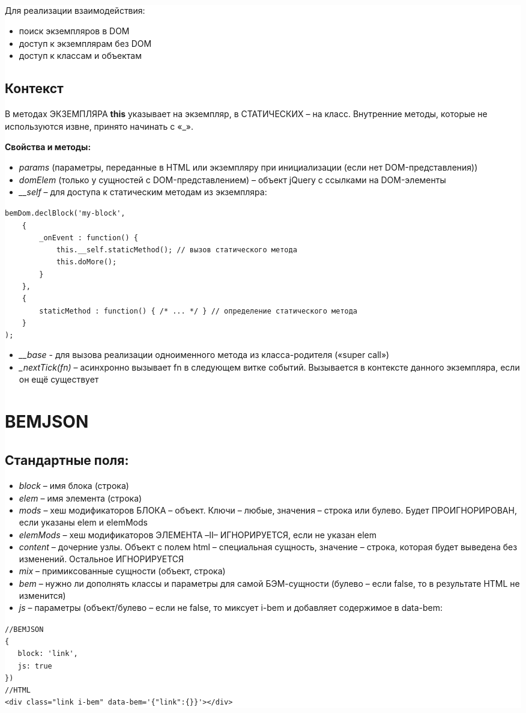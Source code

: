 Для реализации взаимодействия:
* поиск экземпляров в DOM
* доступ к экземплярам без DOM
* доступ к классам и объектам

## Контекст

В методах ЭКЗЕМПЛЯРА **this** указывает на экземпляр, в СТАТИЧЕСКИХ – на класс. Внутренние методы, которые не используются извне, принято начинать с «_».

**Свойства и методы:**
* *params* (параметры, переданные в HTML или экземпляру при инициализации (если нет DOM-представления))
* *domElem* (только у сущностей с DOM-представлением) – объект jQuery с ссылками на DOM-элементы
* *__self* – для доступа к статическим методам из экземпляра:
```
bemDom.declBlock('my-block', 
    {
        _onEvent : function() {
            this.__self.staticMethod(); // вызов статического метода
            this.doMore();
        }
    }, 
    {
        staticMethod : function() { /* ... */ } // определение статического метода
    }
);
```
* *__base*  - для вызова реализации одноименного метода из класса-родителя («super call»)
* *_nextTick(fn)* – асинхронно вызывает fn в следующем витке событий. Вызывается в контексте данного экземпляра, если он ещё существует

# BEMJSON

## Стандартные поля:

* *block* – имя блока (строка)
* *elem* – имя элемента  (строка)
* *mods* – хеш модификаторов БЛОКА – объект. Ключи – любые, значения – строка или булево. Будет ПРОИГНОРИРОВАН, если указаны elem и elemMods
* *elemMods* – хеш модификаторов ЭЛЕМЕНТА –II– ИГНОРИРУЕТСЯ, если не указан elem
* *content* – дочерние узлы. Объект с полем html – специальная сущность, значение – строка, которая будет выведена без изменений. Остальное ИГНОРИРУЕТСЯ
* *mix* – примиксованные сущности (объект, строка)
* *bem* – нужно ли дополнять классы и параметры для самой БЭМ-сущности (булево – если false, то в результате HTML не изменится)
* *js* – параметры (объект/булево – если не false, то миксует i-bem и добавляет содержимое в data-bem:

```
//BEMJSON
{
   block: 'link',
   js: true
})
//HTML
<div class="link i-bem" data-bem='{"link":{}}'></div>
```
